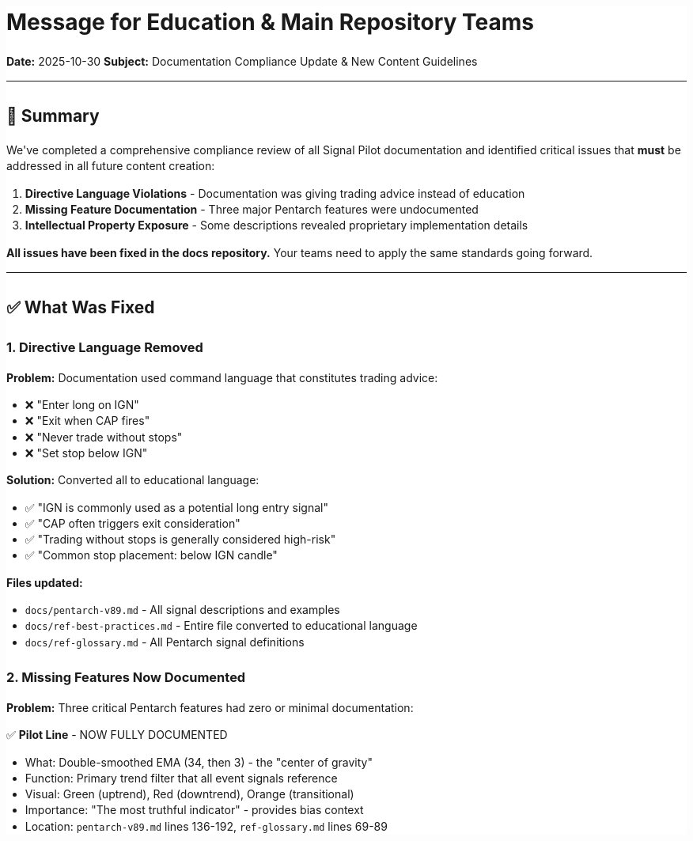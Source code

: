 # Message for Education & Main Repository Teams

**Date:** 2025-10-30
**Subject:** Documentation Compliance Update & New Content Guidelines

---

## 🎯 Summary

We've completed a comprehensive compliance review of all Signal Pilot documentation and identified critical issues that **must** be addressed in all future content creation:

1. **Directive Language Violations** - Documentation was giving trading advice instead of education
2. **Missing Feature Documentation** - Three major Pentarch features were undocumented
3. **Intellectual Property Exposure** - Some descriptions revealed proprietary implementation details

**All issues have been fixed in the docs repository.** Your teams need to apply the same standards going forward.

---

## ✅ What Was Fixed

### 1. Directive Language Removed
**Problem:** Documentation used command language that constitutes trading advice:
- ❌ "Enter long on IGN"
- ❌ "Exit when CAP fires"
- ❌ "Never trade without stops"
- ❌ "Set stop below IGN"

**Solution:** Converted all to educational language:
- ✅ "IGN is commonly used as a potential long entry signal"
- ✅ "CAP often triggers exit consideration"
- ✅ "Trading without stops is generally considered high-risk"
- ✅ "Common stop placement: below IGN candle"

**Files updated:**
- `docs/pentarch-v89.md` - All signal descriptions and examples
- `docs/ref-best-practices.md` - Entire file converted to educational language
- `docs/ref-glossary.md` - All Pentarch signal definitions

### 2. Missing Features Now Documented
**Problem:** Three critical Pentarch features had zero or minimal documentation:

✅ **Pilot Line** - NOW FULLY DOCUMENTED
- What: Double-smoothed EMA (34, then 3) - the "center of gravity"
- Function: Primary trend filter that all event signals reference
- Visual: Green (uptrend), Red (downtrend), Orange (transitional)
- Importance: "The most truthful indicator" - provides bias context
- Location: `pentarch-v89.md` lines 136-192, `ref-glossary.md` lines 69-89
